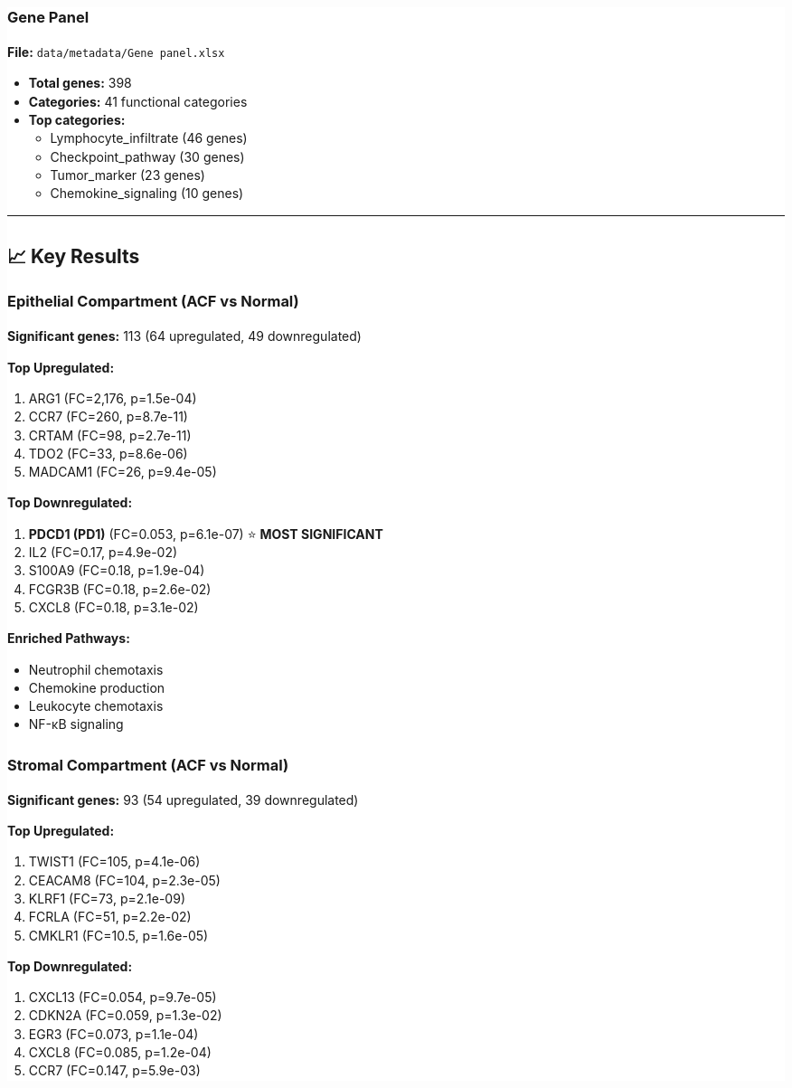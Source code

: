 ### Gene Panel

**File:** `data/metadata/Gene panel.xlsx`

- **Total genes:** 398
- **Categories:** 41 functional categories
- **Top categories:**
  - Lymphocyte_infiltrate (46 genes)
  - Checkpoint_pathway (30 genes)
  - Tumor_marker (23 genes)
  - Chemokine_signaling (10 genes)

---

## 📈 Key Results

### Epithelial Compartment (ACF vs Normal)

**Significant genes:** 113 (64 upregulated, 49 downregulated)

**Top Upregulated:**
1. ARG1 (FC=2,176, p=1.5e-04)
2. CCR7 (FC=260, p=8.7e-11)
3. CRTAM (FC=98, p=2.7e-11)
4. TDO2 (FC=33, p=8.6e-06)
5. MADCAM1 (FC=26, p=9.4e-05)

**Top Downregulated:**
1. **PDCD1 (PD1)** (FC=0.053, p=6.1e-07) ⭐ **MOST SIGNIFICANT**
2. IL2 (FC=0.17, p=4.9e-02)
3. S100A9 (FC=0.18, p=1.9e-04)
4. FCGR3B (FC=0.18, p=2.6e-02)
5. CXCL8 (FC=0.18, p=3.1e-02)

**Enriched Pathways:**
- Neutrophil chemotaxis
- Chemokine production
- Leukocyte chemotaxis
- NF-κB signaling

### Stromal Compartment (ACF vs Normal)

**Significant genes:** 93 (54 upregulated, 39 downregulated)

**Top Upregulated:**
1. TWIST1 (FC=105, p=4.1e-06)
2. CEACAM8 (FC=104, p=2.3e-05)
3. KLRF1 (FC=73, p=2.1e-09)
4. FCRLA (FC=51, p=2.2e-02)
5. CMKLR1 (FC=10.5, p=1.6e-05)

**Top Downregulated:**
1. CXCL13 (FC=0.054, p=9.7e-05)
2. CDKN2A (FC=0.059, p=1.3e-02)
3. EGR3 (FC=0.073, p=1.1e-04)
4. CXCL8 (FC=0.085, p=1.2e-04)
5. CCR7 (FC=0.147, p=5.9e-03)
